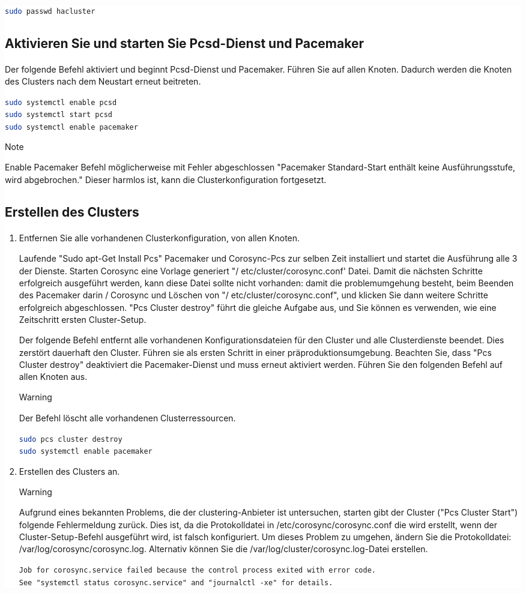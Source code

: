    ```bash
   sudo passwd hacluster
   ```

## <a name="enable-and-start-pcsd-service-and-pacemaker"></a>Aktivieren Sie und starten Sie Pcsd-Dienst und Pacemaker

Der folgende Befehl aktiviert und beginnt Pcsd-Dienst und Pacemaker. Führen Sie auf allen Knoten. Dadurch werden die Knoten des Clusters nach dem Neustart erneut beitreten. 

```bash
sudo systemctl enable pcsd
sudo systemctl start pcsd
sudo systemctl enable pacemaker
```
>[!NOTE]
>Enable Pacemaker Befehl möglicherweise mit Fehler abgeschlossen "Pacemaker Standard-Start enthält keine Ausführungsstufe, wird abgebrochen." Dieser harmlos ist, kann die Clusterkonfiguration fortgesetzt. 

## <a name="create-the-cluster"></a>Erstellen des Clusters

1. Entfernen Sie alle vorhandenen Clusterkonfiguration, von allen Knoten. 

   Laufende "Sudo apt-Get Install Pcs" Pacemaker und Corosync-Pcs zur selben Zeit installiert und startet die Ausführung alle 3 der Dienste.  Starten Corosync eine Vorlage generiert "/ etc/cluster/corosync.conf' Datei.  Damit die nächsten Schritte erfolgreich ausgeführt werden, kann diese Datei sollte nicht vorhanden: damit die problemumgehung besteht, beim Beenden des Pacemaker darin / Corosync und Löschen von "/ etc/cluster/corosync.conf", und klicken Sie dann weitere Schritte erfolgreich abgeschlossen. "Pcs Cluster destroy" führt die gleiche Aufgabe aus, und Sie können es verwenden, wie eine Zeitschritt ersten Cluster-Setup.
   
   Der folgende Befehl entfernt alle vorhandenen Konfigurationsdateien für den Cluster und alle Clusterdienste beendet. Dies zerstört dauerhaft den Cluster. Führen sie als ersten Schritt in einer präproduktionsumgebung. Beachten Sie, dass "Pcs Cluster destroy" deaktiviert die Pacemaker-Dienst und muss erneut aktiviert werden. Führen Sie den folgenden Befehl auf allen Knoten aus.
   
   >[!WARNING]
   >Der Befehl löscht alle vorhandenen Clusterressourcen.

   ```bash
   sudo pcs cluster destroy 
   sudo systemctl enable pacemaker
   ```

1. Erstellen des Clusters an. 

   >[!WARNING]
   >Aufgrund eines bekannten Problems, die der clustering-Anbieter ist untersuchen, starten gibt der Cluster ("Pcs Cluster Start") folgende Fehlermeldung zurück. Dies ist, da die Protokolldatei in /etc/corosync/corosync.conf die wird erstellt, wenn der Cluster-Setup-Befehl ausgeführt wird, ist falsch konfiguriert. Um dieses Problem zu umgehen, ändern Sie die Protokolldatei: /var/log/corosync/corosync.log. Alternativ können Sie die /var/log/cluster/corosync.log-Datei erstellen.
 
   ```Error
   Job for corosync.service failed because the control process exited with error code. 
   See "systemctl status corosync.service" and "journalctl -xe" for details.
   ```
  
